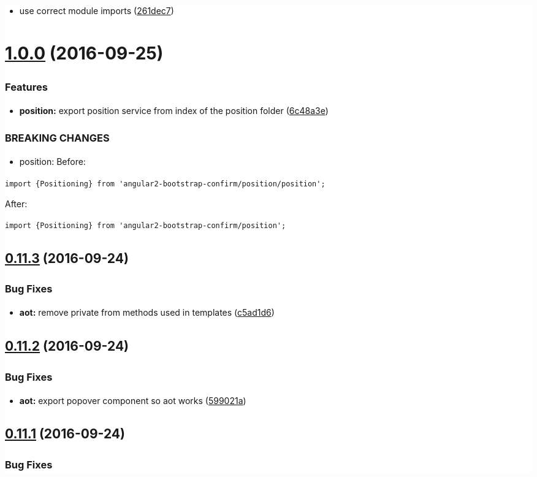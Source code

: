 - use correct module imports ([261dec7](https://github.com/mattlewis92/angular-confirmation-popover/commit/261dec7))

<a name="1.0.0"></a>

# [1.0.0](https://github.com/mattlewis92/angular-confirmation-popover/compare/v0.11.3...v1.0.0) (2016-09-25)

### Features

- **position:** export position service from index of the position folder ([6c48a3e](https://github.com/mattlewis92/angular-confirmation-popover/commit/6c48a3e))

### BREAKING CHANGES

- position: Before:

```
import {Positioning} from 'angular2-bootstrap-confirm/position/position';
```

After:

```
import {Positioning} from 'angular2-bootstrap-confirm/position';
```

<a name="0.11.3"></a>

## [0.11.3](https://github.com/mattlewis92/angular-confirmation-popover/compare/v0.11.2...v0.11.3) (2016-09-24)

### Bug Fixes

- **aot:** remove private from methods used in templates ([c5ad1d6](https://github.com/mattlewis92/angular-confirmation-popover/commit/c5ad1d6))

<a name="0.11.2"></a>

## [0.11.2](https://github.com/mattlewis92/angular-confirmation-popover/compare/v0.11.1...v0.11.2) (2016-09-24)

### Bug Fixes

- **aot:** export popover component so aot works ([599021a](https://github.com/mattlewis92/angular-confirmation-popover/commit/599021a))

<a name="0.11.1"></a>

## [0.11.1](https://github.com/mattlewis92/angular-confirmation-popover/compare/v0.11.0...v0.11.1) (2016-09-24)

### Bug Fixes
